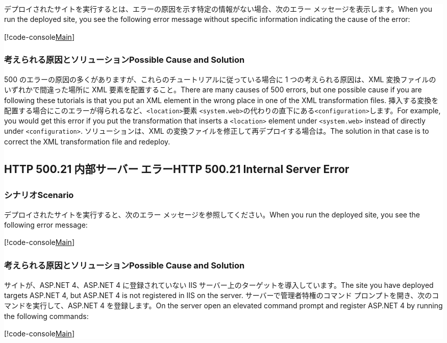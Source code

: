 <span data-ttu-id="4214f-167">デプロイされたサイトを実行するとは、エラーの原因を示す特定の情報がない場合、次のエラー メッセージを表示します。</span><span class="sxs-lookup"><span data-stu-id="4214f-167">When you run the deployed site, you see the following error message without specific information indicating the cause of the error:</span></span>

[!code-console[Main](deployment-to-a-hosting-provider-creating-and-installing-deployment-packages-12-of-12/samples/sample11.cmd)]

### <a name="possible-cause-and-solution"></a><span data-ttu-id="4214f-168">考えられる原因とソリューション</span><span class="sxs-lookup"><span data-stu-id="4214f-168">Possible Cause and Solution</span></span>

<span data-ttu-id="4214f-169">500 のエラーの原因の多くがありますが、これらのチュートリアルに従っている場合に 1 つの考えられる原因は、XML 変換ファイルのいずれかで間違った場所に XML 要素を配置すること。</span><span class="sxs-lookup"><span data-stu-id="4214f-169">There are many causes of 500 errors, but one possible cause if you are following these tutorials is that you put an XML element in the wrong place in one of the XML transformation files.</span></span> <span data-ttu-id="4214f-170">挿入する変換を配置する場合にこのエラーが得られるなど、`<location>`要素 `<system.web>`の代わりの直下にある`<configuration>`します。</span><span class="sxs-lookup"><span data-stu-id="4214f-170">For example, you would get this error if you put the transformation that inserts a `<location>` element under `<system.web>` instead of directly under `<configuration>`.</span></span> <span data-ttu-id="4214f-171">ソリューションは、XML の変換ファイルを修正して再デプロイする場合は。</span><span class="sxs-lookup"><span data-stu-id="4214f-171">The solution in that case is to correct the XML transformation file and redeploy.</span></span>

## <a name="http-50021-internal-server-error"></a><span data-ttu-id="4214f-172">HTTP 500.21 内部サーバー エラー</span><span class="sxs-lookup"><span data-stu-id="4214f-172">HTTP 500.21 Internal Server Error</span></span>

### <a name="scenario"></a><span data-ttu-id="4214f-173">シナリオ</span><span class="sxs-lookup"><span data-stu-id="4214f-173">Scenario</span></span>

<span data-ttu-id="4214f-174">デプロイされたサイトを実行すると、次のエラー メッセージを参照してください。</span><span class="sxs-lookup"><span data-stu-id="4214f-174">When you run the deployed site, you see the following error message:</span></span>

[!code-console[Main](deployment-to-a-hosting-provider-creating-and-installing-deployment-packages-12-of-12/samples/sample12.cmd)]

### <a name="possible-cause-and-solution"></a><span data-ttu-id="4214f-175">考えられる原因とソリューション</span><span class="sxs-lookup"><span data-stu-id="4214f-175">Possible Cause and Solution</span></span>

<span data-ttu-id="4214f-176">サイトが、ASP.NET 4、ASP.NET 4 に登録されていない IIS サーバー上のターゲットを導入しています。</span><span class="sxs-lookup"><span data-stu-id="4214f-176">The site you have deployed targets ASP.NET 4, but ASP.NET 4 is not registered in IIS on the server.</span></span> <span data-ttu-id="4214f-177">サーバーで管理者特権のコマンド プロンプトを開き、次のコマンドを実行して、ASP.NET 4 を登録します。</span><span class="sxs-lookup"><span data-stu-id="4214f-177">On the server open an elevated command prompt and register ASP.NET 4 by running the following commands:</span></span>

[!code-console[Main](deployment-to-a-hosting-provider-creating-and-installing-deployment-packages-12-of-12/samples/sample13.cmd)]
